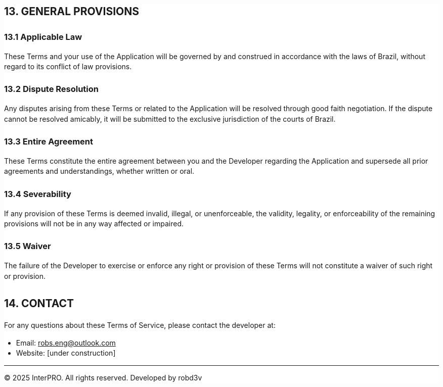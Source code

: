 ## 13. GENERAL PROVISIONS

### 13.1 Applicable Law
These Terms and your use of the Application will be governed by and construed in accordance with the laws of Brazil, without regard to its conflict of law provisions.

### 13.2 Dispute Resolution
Any disputes arising from these Terms or related to the Application will be resolved through good faith negotiation. If the dispute cannot be resolved amicably, it will be submitted to the exclusive jurisdiction of the courts of Brazil.

### 13.3 Entire Agreement
These Terms constitute the entire agreement between you and the Developer regarding the Application and supersede all prior agreements and understandings, whether written or oral.

### 13.4 Severability
If any provision of these Terms is deemed invalid, illegal, or unenforceable, the validity, legality, or enforceability of the remaining provisions will not be in any way affected or impaired.

### 13.5 Waiver
The failure of the Developer to exercise or enforce any right or provision of these Terms will not constitute a waiver of such right or provision.

## 14. CONTACT

For any questions about these Terms of Service, please contact the developer at:

- Email: robs.eng@outlook.com
- Website: [under construction]

---

© 2025 InterPRO. All rights reserved.
Developed by robd3v
